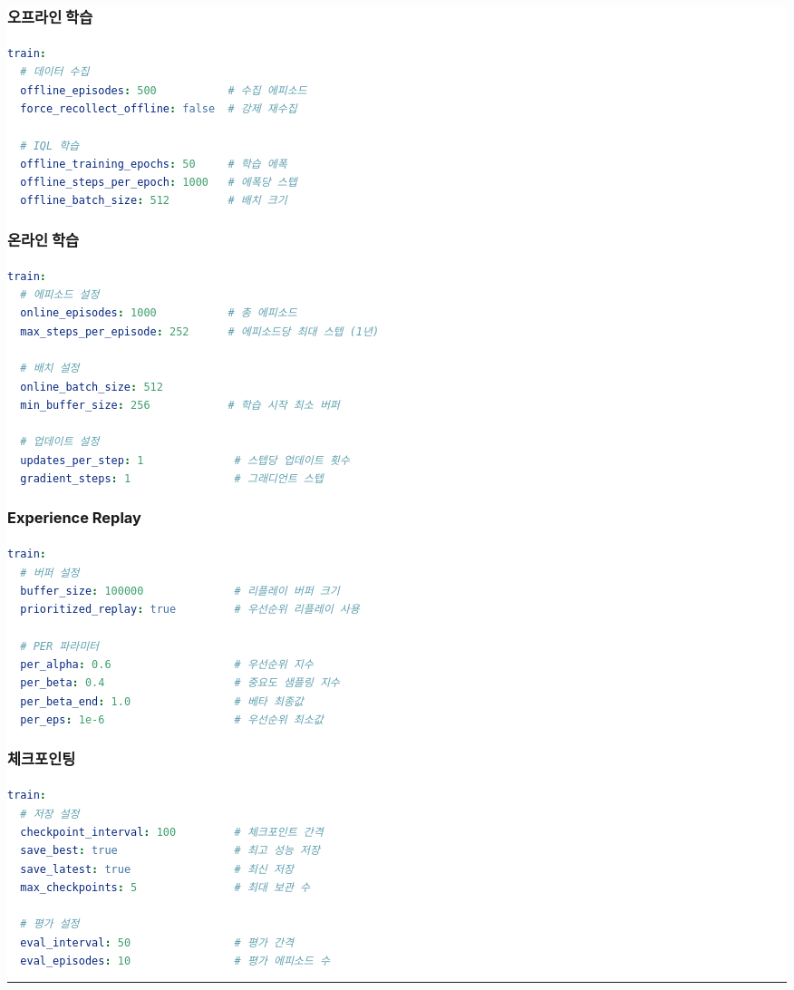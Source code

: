 ### 오프라인 학습

```yaml
train:
  # 데이터 수집
  offline_episodes: 500           # 수집 에피소드
  force_recollect_offline: false  # 강제 재수집

  # IQL 학습
  offline_training_epochs: 50     # 학습 에폭
  offline_steps_per_epoch: 1000   # 에폭당 스텝
  offline_batch_size: 512         # 배치 크기
```

### 온라인 학습

```yaml
train:
  # 에피소드 설정
  online_episodes: 1000           # 총 에피소드
  max_steps_per_episode: 252      # 에피소드당 최대 스텝 (1년)

  # 배치 설정
  online_batch_size: 512
  min_buffer_size: 256            # 학습 시작 최소 버퍼

  # 업데이트 설정
  updates_per_step: 1              # 스텝당 업데이트 횟수
  gradient_steps: 1                # 그래디언트 스텝
```

### Experience Replay

```yaml
train:
  # 버퍼 설정
  buffer_size: 100000              # 리플레이 버퍼 크기
  prioritized_replay: true         # 우선순위 리플레이 사용

  # PER 파라미터
  per_alpha: 0.6                   # 우선순위 지수
  per_beta: 0.4                    # 중요도 샘플링 지수
  per_beta_end: 1.0                # 베타 최종값
  per_eps: 1e-6                    # 우선순위 최소값
```

### 체크포인팅

```yaml
train:
  # 저장 설정
  checkpoint_interval: 100         # 체크포인트 간격
  save_best: true                  # 최고 성능 저장
  save_latest: true                # 최신 저장
  max_checkpoints: 5               # 최대 보관 수

  # 평가 설정
  eval_interval: 50                # 평가 간격
  eval_episodes: 10                # 평가 에피소드 수
```

---